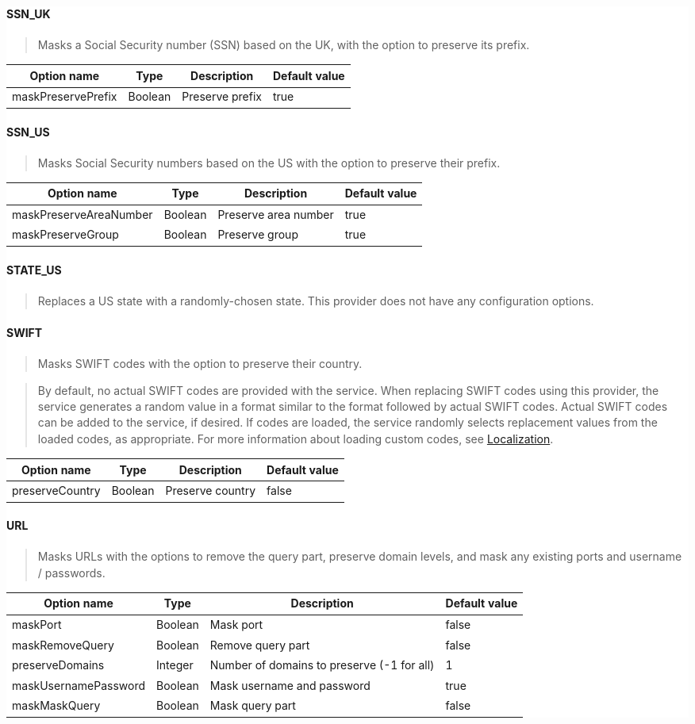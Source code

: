 #### SSN_UK

>   Masks a Social Security number (SSN) based on the UK, with the option to
>   preserve its prefix.

| **Option name**    | **Type** | **Description** | **Default value** |
|--------------------|----------|-----------------|-------------------|
| maskPreservePrefix | Boolean  | Preserve prefix | true              |

#### SSN_US

>   Masks Social Security numbers based on the US with the option to preserve
>   their prefix.

| **Option name**        | **Type** | **Description**      | **Default value** |
|------------------------|----------|----------------------|-------------------|
| maskPreserveAreaNumber | Boolean  | Preserve area number | true              |
| maskPreserveGroup      | Boolean  | Preserve group       | true              |

#### STATE_US

>   Replaces a US state with a randomly-chosen state. This provider
>   does not have any configuration options.

#### SWIFT

>   Masks SWIFT codes with the option to preserve their country.

>   By default, no actual SWIFT codes are provided with the service.  When replacing SWIFT codes using this provider,
>   the service generates a random value in a format similar to the format followed by actual SWIFT codes.  Actual
>   SWIFT codes can be added to the service, if desired.  If codes are loaded, the service randomly selects 
>   replacement values from the loaded codes, as appropriate.  For more information about loading custom codes, 
>   see [Localization](localization.md).

| **Option name** | **Type** | **Description**      | **Default value** |
|-----------------|----------|----------------------|-------------------|
| preserveCountry | Boolean  | Preserve country     | false             |

#### URL

>   Masks URLs with the options to remove the query part, preserve domain
>   levels, and mask any existing ports and username / passwords.

| **Option name**      | **Type** | **Description**                            | **Default value** |
|----------------------|----------|--------------------------------------------|-------------------|
| maskPort             | Boolean  | Mask port                                  | false             |
| maskRemoveQuery      | Boolean  | Remove query part                          | false             |
| preserveDomains      | Integer  | Number of domains to preserve (-1 for all) | 1                 |
| maskUsernamePassword | Boolean  | Mask username and password                 | true              |
| maskMaskQuery        | Boolean  | Mask query part                            | false             |
